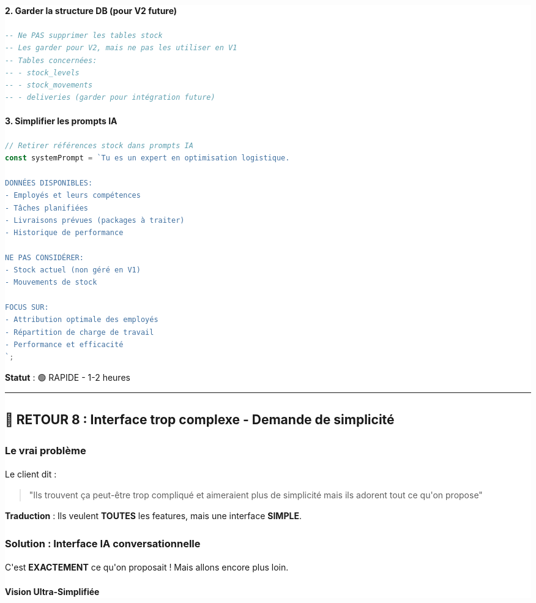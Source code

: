 #### 2. Garder la structure DB (pour V2 future)
```sql
-- Ne PAS supprimer les tables stock
-- Les garder pour V2, mais ne pas les utiliser en V1
-- Tables concernées:
-- - stock_levels
-- - stock_movements
-- - deliveries (garder pour intégration future)
```

#### 3. Simplifier les prompts IA
```typescript
// Retirer références stock dans prompts IA
const systemPrompt = `Tu es un expert en optimisation logistique.

DONNÉES DISPONIBLES:
- Employés et leurs compétences
- Tâches planifiées
- Livraisons prévues (packages à traiter)
- Historique de performance

NE PAS CONSIDÉRER:
- Stock actuel (non géré en V1)
- Mouvements de stock

FOCUS SUR:
- Attribution optimale des employés
- Répartition de charge de travail
- Performance et efficacité
`;
```

**Statut** : 🟢 RAPIDE - 1-2 heures

---

## 🎨 RETOUR 8 : Interface trop complexe - Demande de simplicité

### Le vrai problème
Le client dit :
> "Ils trouvent ça peut-être trop compliqué et aimeraient plus de simplicité mais ils adorent tout ce qu'on propose"

**Traduction** : Ils veulent **TOUTES** les features, mais une interface **SIMPLE**.

### Solution : Interface IA conversationnelle

C'est **EXACTEMENT** ce qu'on proposait ! Mais allons encore plus loin.

#### Vision Ultra-Simplifiée

